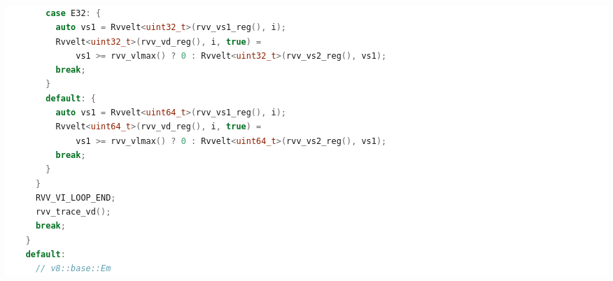 ```cpp
        case E32: {
          auto vs1 = Rvvelt<uint32_t>(rvv_vs1_reg(), i);
          Rvvelt<uint32_t>(rvv_vd_reg(), i, true) =
              vs1 >= rvv_vlmax() ? 0 : Rvvelt<uint32_t>(rvv_vs2_reg(), vs1);
          break;
        }
        default: {
          auto vs1 = Rvvelt<uint64_t>(rvv_vs1_reg(), i);
          Rvvelt<uint64_t>(rvv_vd_reg(), i, true) =
              vs1 >= rvv_vlmax() ? 0 : Rvvelt<uint64_t>(rvv_vs2_reg(), vs1);
          break;
        }
      }
      RVV_VI_LOOP_END;
      rvv_trace_vd();
      break;
    }
    default:
      // v8::base::Em
```